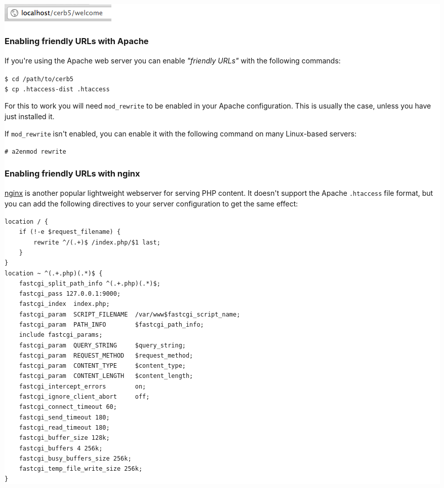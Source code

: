 ![This looks much nicer with friendly URLs enabled!](images/checklist/friendly_urls_done.png)

### Enabling friendly URLs with Apache ###

If you're using the Apache web server you can enable _"friendly URLs"_ with the following commands:

	$ cd /path/to/cerb5
	$ cp .htaccess-dist .htaccess
	
For this to work you will need `mod_rewrite` to be enabled in your Apache configuration.  This is usually the case, unless you have just installed it.

If `mod_rewrite` isn't enabled, you can enable it with the following command on many Linux-based servers:

	# a2enmod rewrite
	
### Enabling friendly URLs with nginx ###

[nginx](http://wiki.nginx.org/) is another popular lightweight webserver for serving PHP content.  It doesn't support the Apache `.htaccess` file format, but you can add the following directives to your server configuration to get the same effect:

	location / {
	    if (!-e $request_filename) { 
	        rewrite ^/(.+)$ /index.php/$1 last;
	    }
	}
	location ~ ^(.+.php)(.*)$ {
	    fastcgi_split_path_info ^(.+.php)(.*)$;
	    fastcgi_pass 127.0.0.1:9000;
	    fastcgi_index  index.php;
	    fastcgi_param  SCRIPT_FILENAME  /var/www$fastcgi_script_name;
	    fastcgi_param  PATH_INFO        $fastcgi_path_info;
	    include fastcgi_params;
	    fastcgi_param  QUERY_STRING     $query_string;
	    fastcgi_param  REQUEST_METHOD   $request_method;
	    fastcgi_param  CONTENT_TYPE     $content_type;
	    fastcgi_param  CONTENT_LENGTH   $content_length;
	    fastcgi_intercept_errors        on;
	    fastcgi_ignore_client_abort     off;
	    fastcgi_connect_timeout 60;
	    fastcgi_send_timeout 180;
	    fastcgi_read_timeout 180;
	    fastcgi_buffer_size 128k;
	    fastcgi_buffers 4 256k;
	    fastcgi_busy_buffers_size 256k;
	    fastcgi_temp_file_write_size 256k;
	}
	